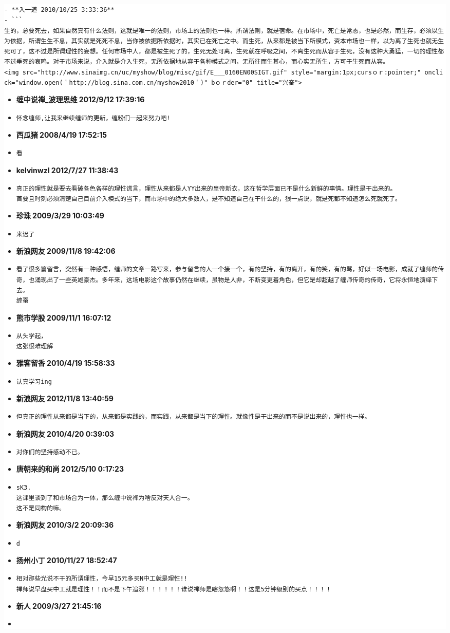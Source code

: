   ```
- **入一道 2010/10/25 3:33:36**
- ```
  生的，总要死去，如果自然真有什么法则，这就是唯一的法则，市场上的法则也一样。所谓法则，就是宿命。在市场中，死亡是常态，也是必然，而生存，必须以生为依据，所谓生生不息，其实就是死死不息，当你被依据所依据时，其实已在死亡之中。而生死，从来都是被当下所模式，资本市场也一样，以为离了生死也就无生死可了，这不过是所谓理性的妄想。任何市场中人，都是被生死了的，生死无处可离，生死就在呼吸之间，不离生死而从容于生死，没有这种大勇猛，一切的理性都不过垂死的哀鸣。对于市场来说，介入就是介入生死，无所依据地从容于各种模式之间，无所往而生其心，而心实无所生，方可于生死而从容。
  <img src="http://www.sinaimg.cn/uc/myshow/blog/misc/gif/E___0160EN00SIGT.gif" style="margin:1px;cursｏｒ:pointer;" onclick="window.open(＇http://blog.sina.com.cn/myshow2010＇)" bｏｒder="0" title="兴奋">
  ```
- **缠中说禅_波理思维 2012/9/12 17:39:16**
- ```
  怀念缠师,让我来继续缠师的更新，缠粉们一起来努力吧!
  ```
- **西瓜猪 2008/4/19 17:52:15**
- ```
  看
  ```
- **kelvinwzl 2012/7/27 11:38:43**
- ```
  真正的理性就是要去看破各色各样的理性谎言，理性从来都是人YY出来的皇帝新衣，这在哲学层面已不是什么新鲜的事情。理性是干出来的。
  首要且时刻必须清楚自己目前介入模式的当下，而市场中的绝大多数人，是不知道自己在干什么的，狠一点说，就是死都不知道怎么死就死了。
  ```
- **珍珠 2009/3/29 10:03:49**
- ```
  来迟了
  ```
- **新浪网友 2009/11/8 19:42:06**
- ```
  看了很多篇留言，突然有一种感悟，缠师的文章一路写来，参与留言的人一个接一个，有的坚持，有的离开，有的笑，有的骂，好似一场电影，成就了缠师的传奇，也涌现出了一些英雄豪杰。多年来，这场电影这个故事仍然在继续，虽物是人非，不断变更着角色，但它是却超越了缠师传奇的传奇，它将永恒地演绎下去。
  缠蚕
  ```
- **熊市学股 2009/11/1 16:07:12**
- ```
  从头学起，
  这张很难理解
  ```
- **雅客留香 2010/4/19 15:58:33**
- ```
  认真学习ing
  ```
- **新浪网友 2012/11/8 13:40:59**
- ```
  但真正的理性从来都是当下的，从来都是实践的，而实践，从来都是当下的理性。就像性是干出来的而不是说出来的，理性也一样。
  ```
- **新浪网友 2010/4/20 0:39:03**
- ```
  对你们的坚持感动不已。
  ```
- **唐朝来的和尚 2012/5/10 0:17:23**
- ```
  sK3.
  这课里谈到了和市场合为一体，那么缠中说禅为啥反对天人合一。
  这不是同构的嘛。
  ```
- **新浪网友 2010/3/2 20:09:36**
- ```
  d
  ```
- **扬州小丁 2010/11/27 18:52:47**
- ```
  相对那些光说不干的所谓理性，今早15元多买N中工就是理性!!
  禅师说早盘买中工就是理性！！而不是下午追涨！！！！！！谁说禅师是瞎忽悠啊！！这是5分钟级别的买点！！！！
  ```
- **新人 2009/3/27 21:45:16**
- ```
